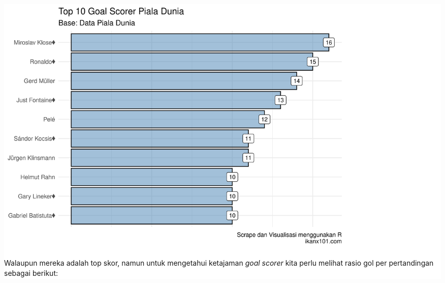<img src="https://raw.githubusercontent.com/ikanx101/ikanx101.github.io/master/_posts/lainnya/fifa%20nutrifood/post_files/figure-gfm/unnamed-chunk-8-1.png" width="672" />

Walaupun mereka adalah top skor, namun untuk mengetahui ketajaman *goal
scorer* kita perlu melihat rasio gol per pertandingan sebagai berikut:
